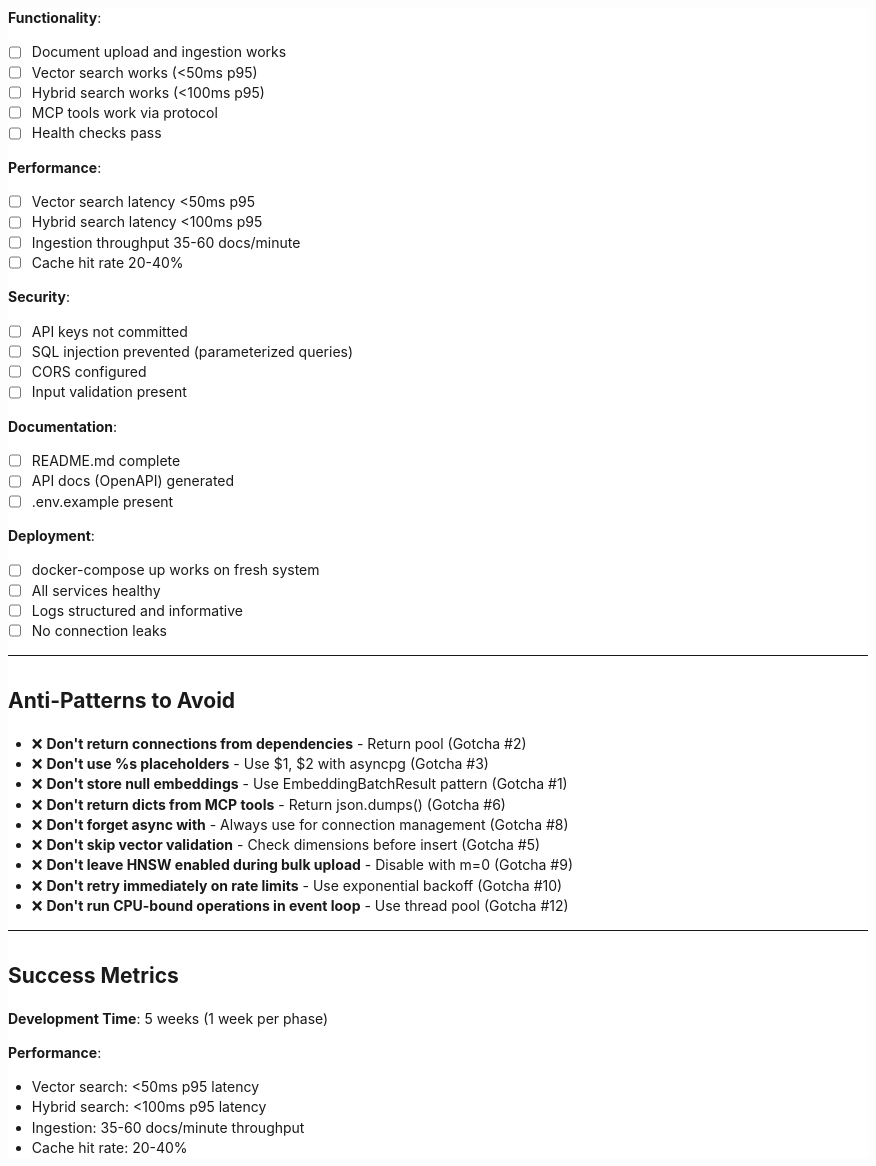 **Functionality**:
- [ ] Document upload and ingestion works
- [ ] Vector search works (<50ms p95)
- [ ] Hybrid search works (<100ms p95)
- [ ] MCP tools work via protocol
- [ ] Health checks pass

**Performance**:
- [ ] Vector search latency <50ms p95
- [ ] Hybrid search latency <100ms p95
- [ ] Ingestion throughput 35-60 docs/minute
- [ ] Cache hit rate 20-40%

**Security**:
- [ ] API keys not committed
- [ ] SQL injection prevented (parameterized queries)
- [ ] CORS configured
- [ ] Input validation present

**Documentation**:
- [ ] README.md complete
- [ ] API docs (OpenAPI) generated
- [ ] .env.example present

**Deployment**:
- [ ] docker-compose up works on fresh system
- [ ] All services healthy
- [ ] Logs structured and informative
- [ ] No connection leaks

---

## Anti-Patterns to Avoid

- ❌ **Don't return connections from dependencies** - Return pool (Gotcha #2)
- ❌ **Don't use %s placeholders** - Use $1, $2 with asyncpg (Gotcha #3)
- ❌ **Don't store null embeddings** - Use EmbeddingBatchResult pattern (Gotcha #1)
- ❌ **Don't return dicts from MCP tools** - Return json.dumps() (Gotcha #6)
- ❌ **Don't forget async with** - Always use for connection management (Gotcha #8)
- ❌ **Don't skip vector validation** - Check dimensions before insert (Gotcha #5)
- ❌ **Don't leave HNSW enabled during bulk upload** - Disable with m=0 (Gotcha #9)
- ❌ **Don't retry immediately on rate limits** - Use exponential backoff (Gotcha #10)
- ❌ **Don't run CPU-bound operations in event loop** - Use thread pool (Gotcha #12)

---

## Success Metrics

**Development Time**: 5 weeks (1 week per phase)

**Performance**:
- Vector search: <50ms p95 latency
- Hybrid search: <100ms p95 latency
- Ingestion: 35-60 docs/minute throughput
- Cache hit rate: 20-40%
